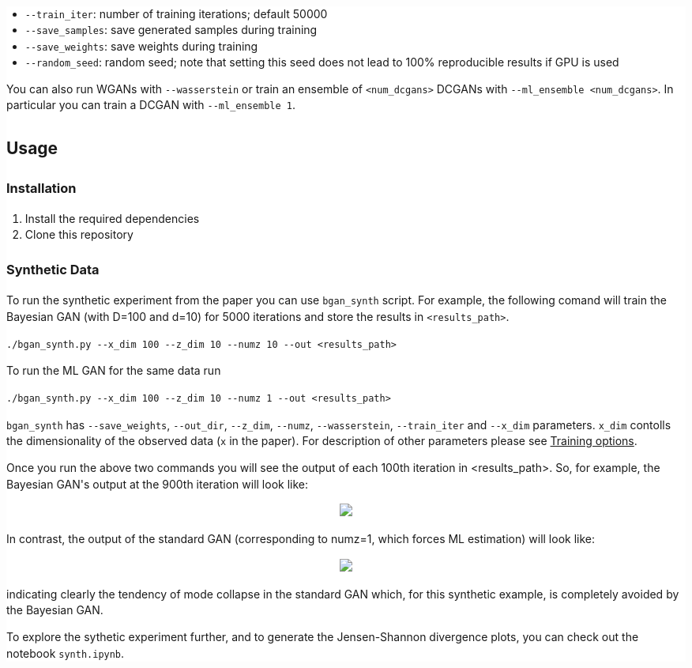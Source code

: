 - `--train_iter`: number of training iterations; default 50000
- `--save_samples`: save generated samples during training
- `--save_weights`: save weights during training
- `--random_seed`: random seed; note that setting this seed does not lead to 100% reproducible
results if GPU is used

You can also run WGANs with `--wasserstein` or train an ensemble of `<num_dcgans>` DCGANs with `--ml_ensemble <num_dcgans>`. In particular you can train a DCGAN with `--ml_ensemble 1`.

## Usage

### Installation

1. Install the required dependencies
2. Clone this repository

### Synthetic Data 

To run the synthetic experiment from the paper you can use `bgan_synth` script. For example,
the following comand will train the Bayesian GAN (with D=100 and d=10) for 5000 iterations and store the results in `<results_path>`.
```
./bgan_synth.py --x_dim 100 --z_dim 10 --numz 10 --out <results_path>
```
To run the ML GAN for the same data run
```
./bgan_synth.py --x_dim 100 --z_dim 10 --numz 1 --out <results_path>
```

`bgan_synth` has `--save_weights`, `--out_dir`, `--z_dim`, `--numz`, `--wasserstein`, `--train_iter` and `--x_dim` parameters. 
`x_dim` contolls the dimensionality of the observed data (`x` in the paper). For description of 
other parameters please see [Training options](#training-options).

Once you run the above two commands you will see the output of each 100th iteration in <results_path>.
So, for example, the Bayesian GAN's output at the 900th iteration will look like:

<p align="center">
  <img src="pca_distribution_10_900.png" width="350"/>
</p>

In contrast, the output of the standard GAN (corresponding to numz=1, which forces ML estimation) will look like:

<p align="center">
  <img src="pca_distribution_1_900.png" width="350"/>
</p>

indicating clearly the tendency of mode collapse in the standard GAN which, for this synthetic example, is completely avoided by the Bayesian GAN.

To explore the sythetic experiment further, and to generate the Jensen-Shannon divergence plots, you can check out the notebook `synth.ipynb`.

